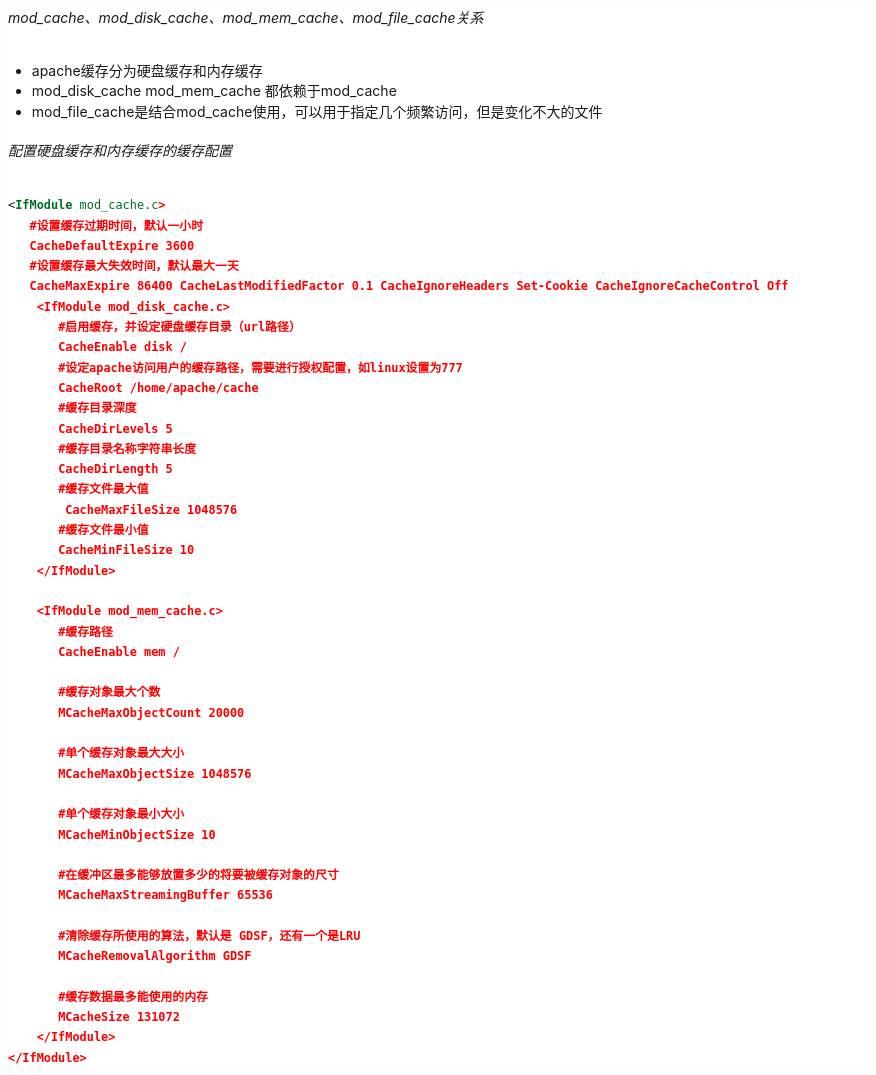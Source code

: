 ###### mod_cache、mod_disk_cache、mod_mem_cache、mod_file_cache关系

- apache缓存分为硬盘缓存和内存缓存
- mod_disk_cache mod_mem_cache 都依赖于mod_cache
- mod_file_cache是结合mod_cache使用，可以用于指定几个频繁访问，但是变化不大的文件

###### 配置硬盘缓存和内存缓存的缓存配置

```xml
<IfModule mod_cache.c>  
   #设置缓存过期时间，默认一小时  
   CacheDefaultExpire 3600  
   #设置缓存最大失效时间，默认最大一天  
   CacheMaxExpire 86400 CacheLastModifiedFactor 0.1 CacheIgnoreHeaders Set-Cookie CacheIgnoreCacheControl Off 
    <IfModule mod_disk_cache.c>  
       #启用缓存，并设定硬盘缓存目录（url路径）  
       CacheEnable disk /  
       #设定apache访问用户的缓存路径，需要进行授权配置，如linux设置为777  
       CacheRoot /home/apache/cache  
       #缓存目录深度  
       CacheDirLevels 5  
       #缓存目录名称字符串长度  
       CacheDirLength 5  
       #缓存文件最大值  
        CacheMaxFileSize 1048576  
       #缓存文件最小值
       CacheMinFileSize 10 
    </IfModule>

    <IfModule mod_mem_cache.c>  
       #缓存路径  
       CacheEnable mem /  

       #缓存对象最大个数  
       MCacheMaxObjectCount 20000  

       #单个缓存对象最大大小  
       MCacheMaxObjectSize 1048576  

       #单个缓存对象最小大小   
       MCacheMinObjectSize 10  

       #在缓冲区最多能够放置多少的将要被缓存对象的尺寸  
       MCacheMaxStreamingBuffer 65536  

       #清除缓存所使用的算法，默认是 GDSF，还有一个是LRU  
       MCacheRemovalAlgorithm GDSF  

       #缓存数据最多能使用的内存  
       MCacheSize 131072 
    </IfModule>
</IfModule>
```
